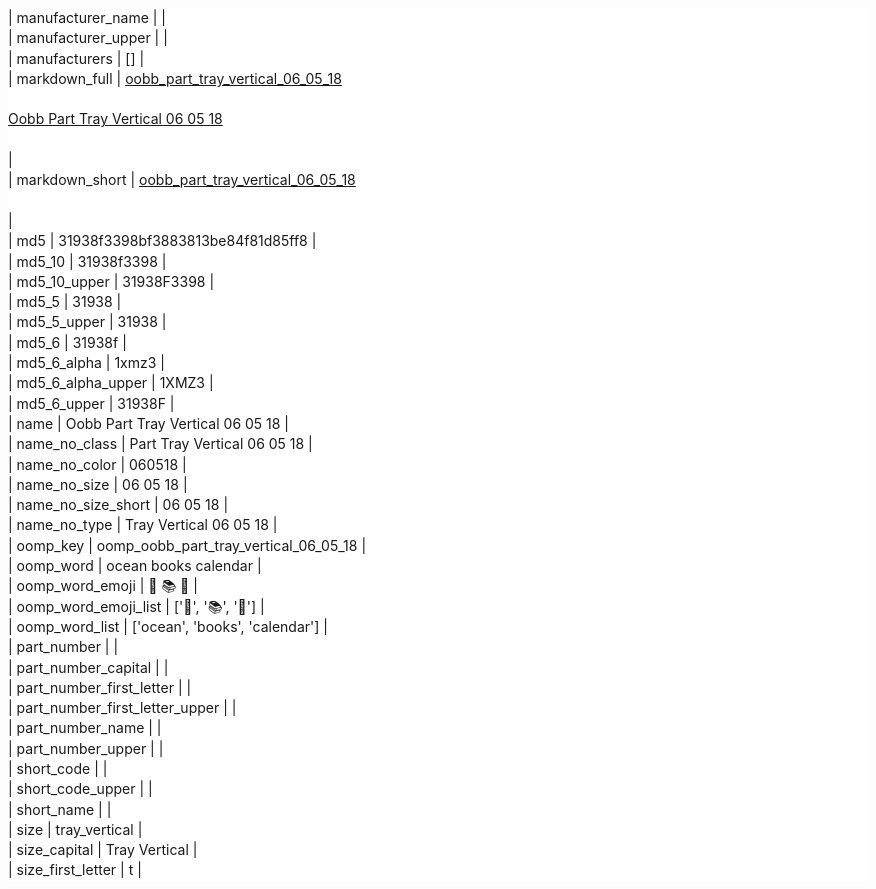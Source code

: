 | manufacturer_name |  |  
| manufacturer_upper |  |  
| manufacturers | [] |  
| markdown_full | [oobb_part_tray_vertical_06_05_18](https://github.com/oomlout/oomlout_oomp_current_version_messy/tree/main/parts/oobb_part_tray_vertical_06_05_18)<br>[](https://github.com/oomlout/oomlout_oomp_current_version_messy/tree/main/parts/oobb_part_tray_vertical_06_05_18)<br>[Oobb Part Tray Vertical 06 05 18](https://github.com/oomlout/oomlout_oomp_current_version_messy/tree/main/parts/oobb_part_tray_vertical_06_05_18)<br><br> |  
| markdown_short | [oobb_part_tray_vertical_06_05_18](https://github.com/oomlout/oomlout_oomp_current_version_messy/tree/main/parts/oobb_part_tray_vertical_06_05_18)<br><br> |  
| md5 | 31938f3398bf3883813be84f81d85ff8 |  
| md5_10 | 31938f3398 |  
| md5_10_upper | 31938F3398 |  
| md5_5 | 31938 |  
| md5_5_upper | 31938 |  
| md5_6 | 31938f |  
| md5_6_alpha | 1xmz3 |  
| md5_6_alpha_upper | 1XMZ3 |  
| md5_6_upper | 31938F |  
| name | Oobb Part Tray Vertical 06 05 18 |  
| name_no_class | Part Tray Vertical 06 05 18 |  
| name_no_color | 060518 |  
| name_no_size | 06 05 18 |  
| name_no_size_short | 06 05 18 |  
| name_no_type | Tray Vertical 06 05 18 |  
| oomp_key | oomp_oobb_part_tray_vertical_06_05_18 |  
| oomp_word | ocean books calendar |  
| oomp_word_emoji | :ocean: :books: :calendar: |  
| oomp_word_emoji_list | [':ocean:', ':books:', ':calendar:'] |  
| oomp_word_list | ['ocean', 'books', 'calendar'] |  
| part_number |  |  
| part_number_capital |  |  
| part_number_first_letter |  |  
| part_number_first_letter_upper |  |  
| part_number_name |  |  
| part_number_upper |  |  
| short_code |  |  
| short_code_upper |  |  
| short_name |  |  
| size | tray_vertical |  
| size_capital | Tray Vertical |  
| size_first_letter | t |  